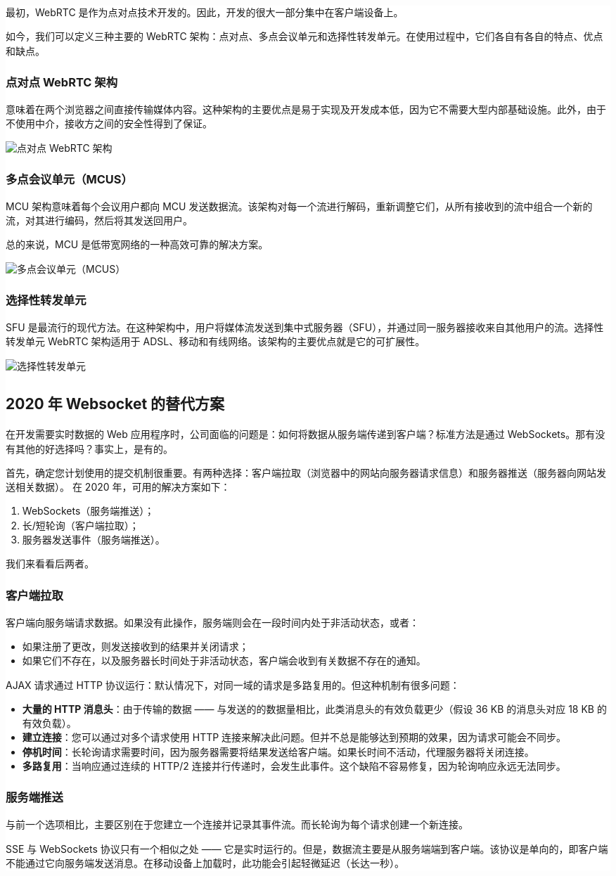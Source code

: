 最初，WebRTC 是作为点对点技术开发的。因此，开发的很大一部分集中在客户端设备上。

如今，我们可以定义三种主要的 WebRTC 架构：点对点、多点会议单元和选择性转发单元。在使用过程中，它们各自有各自的特点、优点和缺点。

### 点对点 WebRTC 架构
意味着在两个浏览器之间直接传输媒体内容。这种架构的主要优点是易于实现及开发成本低，因为它不需要大型内部基础设施。此外，由于不使用中介，接收方之间的安全性得到了保证。

![点对点 WebRTC 架构](https://requestum.com/images/blogposts/webrtc-vs-websockets/peer-2-peer-webrtc.svg)

### 多点会议单元（MCUS）
MCU 架构意味着每个会议用户都向 MCU 发送数据流。该架构对每一个流进行解码，重新调整它们，从所有接收到的流中组合一个新的流，对其进行编码，然后将其发送回用户。

总的来说，MCU 是低带宽网络的一种高效可靠的解决方案。

![多点会议单元（MCUS）](https://requestum.com/images/blogposts/webrtc-vs-websockets/multipoint-conf-unit.svg)

### 选择性转发单元
SFU 是最流行的现代方法。在这种架构中，用户将媒体流发送到集中式服务器（SFU），并通过同一服务器接收来自其他用户的流。选择性转发单元 WebRTC 架构适用于 ADSL、移动和有线网络。该架构的主要优点就是它的可扩展性。

![选择性转发单元](https://requestum.com/images/blogposts/webrtc-vs-websockets/selective-forw-units.svg)

## 2020 年 Websocket 的替代方案

在开发需要实时数据的 Web 应用程序时，公司面临的问题是：如何将数据从服务端传递到客户端？标准方法是通过 WebSockets。那有没有其他的好选择吗？事实上，是有的。

首先，确定您计划使用的提交机制很重要。有两种选择：客户端拉取（浏览器中的网站向服务器请求信息）和服务器推送（服务器向网站发送相关数据）。 在 2020 年，可用的解决方案如下：
1. WebSockets（服务端推送）；
2. 长/短轮询（客户端拉取）；
3. 服务器发送事件（服务端推送）。

我们来看看后两者。

### 客户端拉取

客户端向服务端请求数据。如果没有此操作，服务端则会在一段时间内处于非活动状态，或者：

* 如果注册了更改，则发送接收到的结果并关闭请求；
* 如果它们不存在，以及服务器长时间处于非活动状态，客户端会收到有关数据不存在的通知。

AJAX 请求通过 HTTP 协议运行：默认情况下，对同一域的请求是多路复用的。但这种机制有很多问题：

- **大量的 HTTP 消息头**：由于传输的数据 —— 与发送的的数据量相比，此类消息头的有效负载更少（假设 36 KB 的消息头对应 18 KB 的有效负载）。
- **建立连接**：您可以通过对多个请求使用 HTTP 连接来解决此问题。但并不总是能够达到预期的效果，因为请求可能会不同步。
- **停机时间**：长轮询请求需要时间，因为服务器需要将结果发送给客户端。如果长时间不活动，代理服务器将关闭连接。
- **多路复用**：当响应通过连续的 HTTP/2 连接并行传递时，会发生此事件。这个缺陷不容易修复，因为轮询响应永远无法同步。

### 服务端推送

与前一个选项相比，主要区别在于您建立一个连接并记录其事件流。而长轮询为每个请求创建一个新连接。

SSE 与 WebSockets 协议只有一个相似之处 —— 它是实时运行的。但是，数据流主要是从服务端端到客户端。该协议是单向的，即客户端不能通过它向服务端发送消息。在移动设备上加载时，此功能会引起轻微延迟（长达一秒）。

